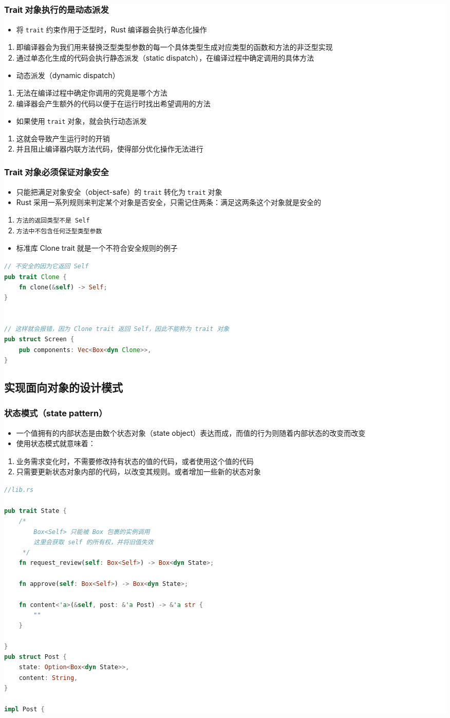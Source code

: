 ### Trait 对象执行的是动态派发
* 将 `trait` 约束作用于泛型时，Rust 编译器会执行单态化操作
1. 即编译器会为我们用来替换泛型类型参数的每一个具体类型生成对应类型的函数和方法的非泛型实现
2. 通过单态化生成的代码会执行静态派发（static dispatch），在编译过程中确定调用的具体方法

* 动态派发（dynamic dispatch）
1. 无法在编译过程中确定你调用的究竟是哪个方法
2. 编译器会产生额外的代码以便于在运行时找出希望调用的方法
* 如果使用 `trait` 对象，就会执行动态派发
1. 这就会导致产生运行时的开销
2. 并且阻止编译器内联方法代码，使得部分优化操作无法进行

### Trait 对象必须保证对象安全
* 只能把满足对象安全（object-safe）的 `trait` 转化为 `trait` 对象
* Rust 采用一系列规则来判定某个对象是否安全，只需记住两条：满足这两条这个对象就是安全的
1. `方法的返回类型不是 Self`
2. `方法中不包含任何泛型类型参数`

* 标准库 Clone trait 就是一个不符合安全规则的例子

```rust
// 不安全的因为它返回 Self
pub trait Clone {
    fn clone(&self) -> Self;
}


// 这样就会报错，因为 Clone trait 返回 Self，因此不能称为 trait 对象
pub struct Screen {
    pub components: Vec<Box<dyn Clone>>,
}
```

## 实现面向对象的设计模式

### 状态模式（state pattern）
* 一个值拥有的内部状态是由数个状态对象（state object）表达而成，而值的行为则随着内部状态的改变而改变
* 使用状态模式就意味着：
1. 业务需求变化时，不需要修改持有状态的值的代码，或者使用这个值的代码
2. 只需要更新状态对象内部的代码，以改变其规则。或者增加一些新的状态对象

```rust
//lib.rs

pub trait State {
    /*
        Box<Self> 只能被 Box 包裹的实例调用
        这里会获取 self 的所有权，并将旧值失效
     */
    fn request_review(self: Box<Self>) -> Box<dyn State>;

    fn approve(self: Box<Self>) -> Box<dyn State>;

    fn content<'a>(&self, post: &'a Post) -> &'a str {
        ""
    }

}
pub struct Post {
    state: Option<Box<dyn State>>,
    content: String,
}

impl Post {
```